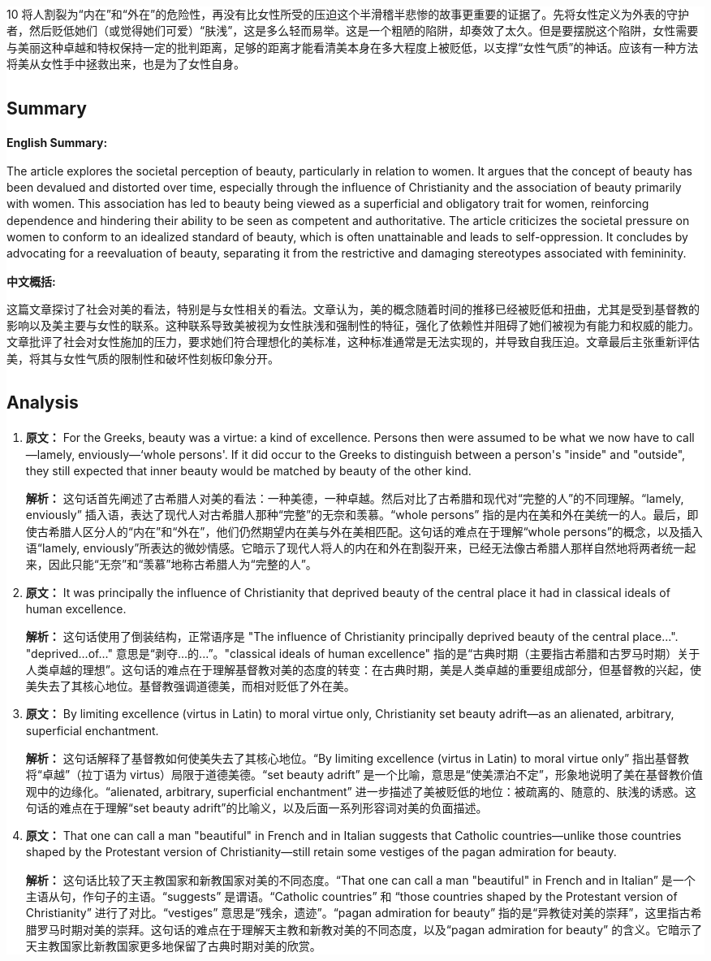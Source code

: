 10 将人割裂为“内在”和“外在”的危险性，再没有比女性所受的压迫这个半滑稽半悲惨的故事更重要的证据了。先将女性定义为外表的守护者，然后贬低她们（或觉得她们可爱）“肤浅”，这是多么轻而易举。这是一个粗陋的陷阱，却奏效了太久。但是要摆脱这个陷阱，女性需要与美丽这种卓越和特权保持一定的批判距离，足够的距离才能看清美本身在多大程度上被贬低，以支撑“女性气质”的神话。应该有一种方法将美从女性手中拯救出来，也是为了女性自身。

## Summary [​](#summary)

**English Summary:**

The article explores the societal perception of beauty, particularly in relation to women. It argues that the concept of beauty has been devalued and distorted over time, especially through the influence of Christianity and the association of beauty primarily with women. This association has led to beauty being viewed as a superficial and obligatory trait for women, reinforcing dependence and hindering their ability to be seen as competent and authoritative. The article criticizes the societal pressure on women to conform to an idealized standard of beauty, which is often unattainable and leads to self-oppression. It concludes by advocating for a reevaluation of beauty, separating it from the restrictive and damaging stereotypes associated with femininity.

**中文概括:**

这篇文章探讨了社会对美的看法，特别是与女性相关的看法。文章认为，美的概念随着时间的推移已经被贬低和扭曲，尤其是受到基督教的影响以及美主要与女性的联系。这种联系导致美被视为女性肤浅和强制性的特征，强化了依赖性并阻碍了她们被视为有能力和权威的能力。文章批评了社会对女性施加的压力，要求她们符合理想化的美标准，这种标准通常是无法实现的，并导致自我压迫。文章最后主张重新评估美，将其与女性气质的限制性和破坏性刻板印象分开。

## Analysis [​](#analysis)

1.  **原文：** For the Greeks, beauty was a virtue: a kind of excellence. Persons then were assumed to be what we now have to call—lamely, enviously—‘whole persons'. If it did occur to the Greeks to distinguish between a person's "inside" and "outside", they still expected that inner beauty would be matched by beauty of the other kind.

    **解析：** 这句话首先阐述了古希腊人对美的看法：一种美德，一种卓越。然后对比了古希腊和现代对“完整的人”的不同理解。“lamely, enviously” 插入语，表达了现代人对古希腊人那种“完整”的无奈和羡慕。“whole persons” 指的是内在美和外在美统一的人。最后，即使古希腊人区分人的“内在”和“外在”，他们仍然期望内在美与外在美相匹配。这句话的难点在于理解“whole persons”的概念，以及插入语“lamely, enviously”所表达的微妙情感。它暗示了现代人将人的内在和外在割裂开来，已经无法像古希腊人那样自然地将两者统一起来，因此只能“无奈”和“羡慕”地称古希腊人为“完整的人”。

2.  **原文：** It was principally the influence of Christianity that deprived beauty of the central place it had in classical ideals of human excellence.

    **解析：** 这句话使用了倒装结构，正常语序是 "The influence of Christianity principally deprived beauty of the central place...". "deprived...of..." 意思是“剥夺...的...”。"classical ideals of human excellence" 指的是“古典时期（主要指古希腊和古罗马时期）关于人类卓越的理想”。这句话的难点在于理解基督教对美的态度的转变：在古典时期，美是人类卓越的重要组成部分，但基督教的兴起，使美失去了其核心地位。基督教强调道德美，而相对贬低了外在美。

3.  **原文：** By limiting excellence (virtus in Latin) to moral virtue only, Christianity set beauty adrift—as an alienated, arbitrary, superficial enchantment.

    **解析：** 这句话解释了基督教如何使美失去了其核心地位。“By limiting excellence (virtus in Latin) to moral virtue only” 指出基督教将“卓越”（拉丁语为 virtus）局限于道德美德。“set beauty adrift” 是一个比喻，意思是“使美漂泊不定”，形象地说明了美在基督教价值观中的边缘化。“alienated, arbitrary, superficial enchantment” 进一步描述了美被贬低的地位：被疏离的、随意的、肤浅的诱惑。这句话的难点在于理解“set beauty adrift”的比喻义，以及后面一系列形容词对美的负面描述。

4.  **原文：** That one can call a man "beautiful" in French and in Italian suggests that Catholic countries—unlike those countries shaped by the Protestant version of Christianity—still retain some vestiges of the pagan admiration for beauty.

    **解析：** 这句话比较了天主教国家和新教国家对美的不同态度。“That one can call a man "beautiful" in French and in Italian” 是一个主语从句，作句子的主语。“suggests” 是谓语。“Catholic countries” 和 “those countries shaped by the Protestant version of Christianity” 进行了对比。“vestiges” 意思是“残余，遗迹”。“pagan admiration for beauty” 指的是“异教徒对美的崇拜”，这里指古希腊罗马时期对美的崇拜。这句话的难点在于理解天主教和新教对美的不同态度，以及“pagan admiration for beauty” 的含义。它暗示了天主教国家比新教国家更多地保留了古典时期对美的欣赏。
